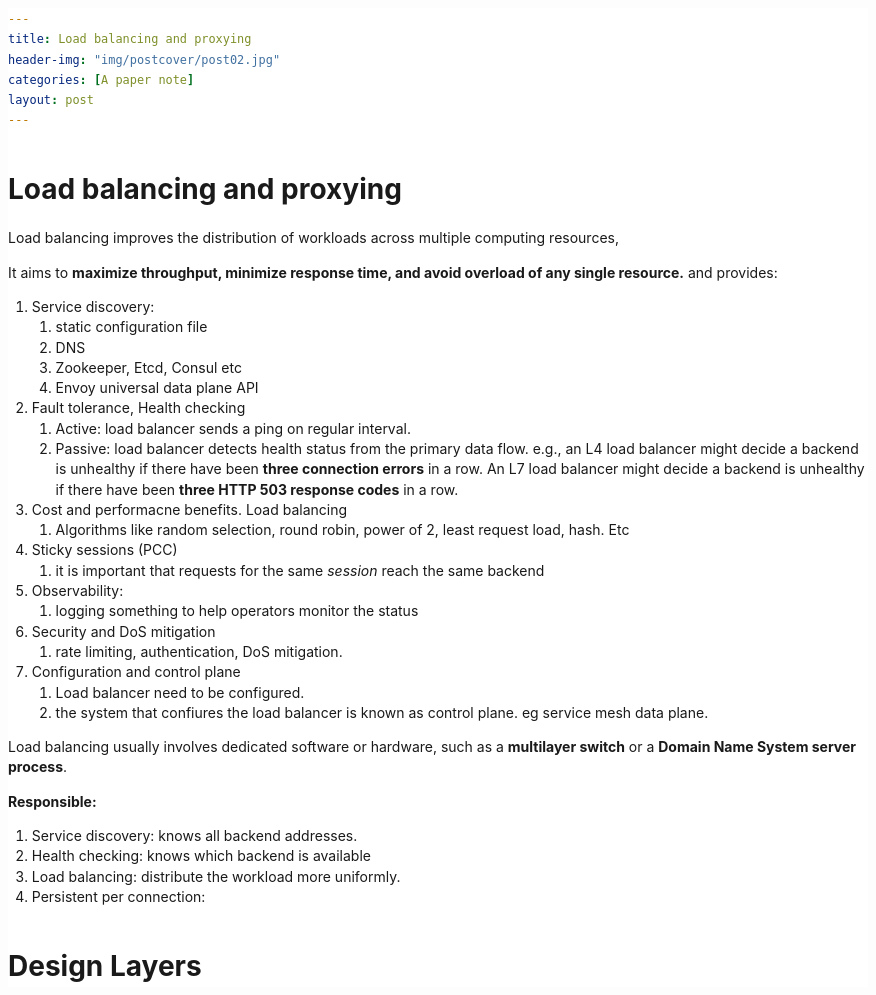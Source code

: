 ```yaml
---
title: Load balancing and proxying
header-img: "img/postcover/post02.jpg"
categories: [A paper note]
layout: post
---
```


# Load balancing and proxying

Load balancing improves the distribution of workloads across multiple computing resources, 

It aims to **maximize throughput, minimize response time, and avoid overload of any single resource.** and provides:

1. Service discovery:
   1. static configuration file
   2. DNS
   3. Zookeeper, Etcd, Consul etc
   4. Envoy universal data plane API
2. Fault tolerance, Health checking
   1. Active: load balancer sends a ping on regular interval.
   2. Passive: load balancer detects health status from the primary data flow. e.g., an L4 load balancer might decide a backend is unhealthy if there have been **three connection errors** in a row. An L7 load balancer might decide a backend is unhealthy if there have been **three HTTP 503 response codes** in a row.
3. Cost and performacne benefits. Load balancing
   1. Algorithms like random selection, round robin, power of 2, least request load, hash. Etc
4. Sticky sessions (PCC)
   1. it is important that requests for the same *session* reach the same backend
5. Observability:
   1. logging something to help operators monitor the status
6. Security and DoS mitigation
   1. rate limiting, authentication, DoS mitigation. 
7. Configuration and control plane
   1. Load balancer need to be configured. 
   2. the system that confiures the load balancer is known as control plane. eg service mesh data plane.

Load balancing usually involves dedicated software or hardware, such as a **multilayer switch** or a **Domain Name System server process**.

**Responsible:**

1. Service discovery: knows all backend addresses. 
2. Health checking: knows which backend is available
3. Load balancing: distribute the workload more uniformly.
4. Persistent per connection:

# Design Layers

